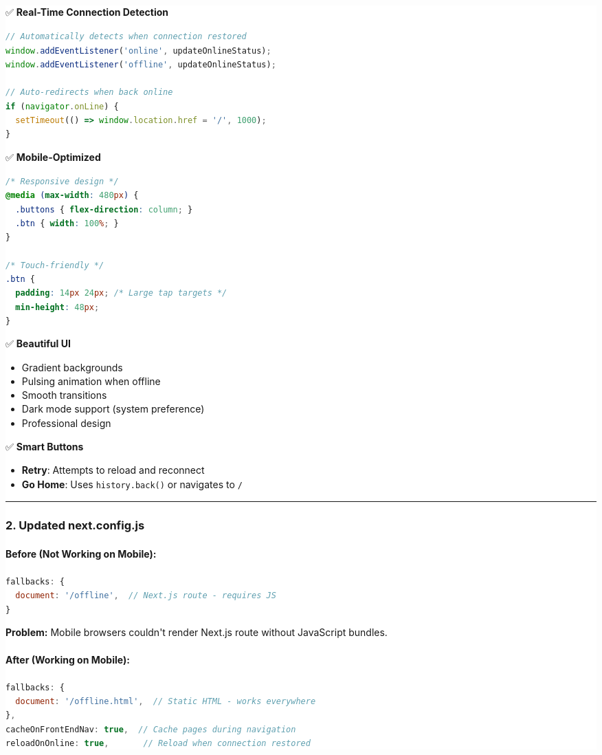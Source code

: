 ✅ **Real-Time Connection Detection**
```javascript
// Automatically detects when connection restored
window.addEventListener('online', updateOnlineStatus);
window.addEventListener('offline', updateOnlineStatus);

// Auto-redirects when back online
if (navigator.onLine) {
  setTimeout(() => window.location.href = '/', 1000);
}
```

✅ **Mobile-Optimized**
```css
/* Responsive design */
@media (max-width: 480px) {
  .buttons { flex-direction: column; }
  .btn { width: 100%; }
}

/* Touch-friendly */
.btn {
  padding: 14px 24px; /* Large tap targets */
  min-height: 48px;
}
```

✅ **Beautiful UI**
- Gradient backgrounds
- Pulsing animation when offline
- Smooth transitions
- Dark mode support (system preference)
- Professional design

✅ **Smart Buttons**
- **Retry**: Attempts to reload and reconnect
- **Go Home**: Uses `history.back()` or navigates to `/`

---

### 2. **Updated next.config.js**

#### Before (Not Working on Mobile):
```javascript
fallbacks: {
  document: '/offline',  // Next.js route - requires JS
}
```

**Problem:** Mobile browsers couldn't render Next.js route without JavaScript bundles.

#### After (Working on Mobile):
```javascript
fallbacks: {
  document: '/offline.html',  // Static HTML - works everywhere
},
cacheOnFrontEndNav: true,  // Cache pages during navigation
reloadOnOnline: true,       // Reload when connection restored
```
